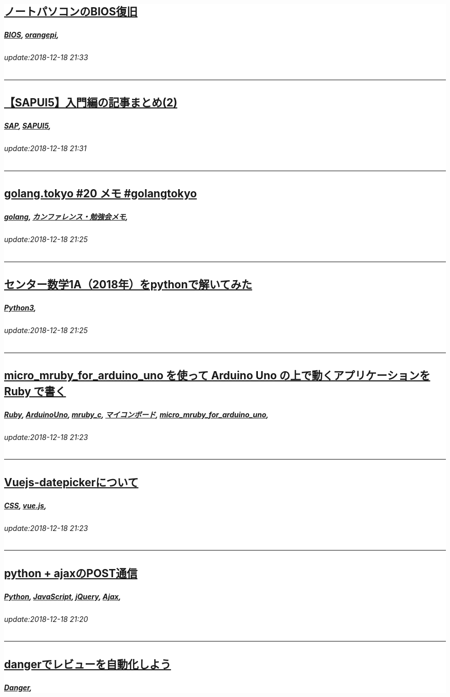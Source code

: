 ## [ノートパソコンのBIOS復旧](https://qiita.com/gotti0916/items/80cda6848483e8f72358)
##### [BIOS](https://qiita.com/tags/BIOS), [orangepi](https://qiita.com/tags/orangepi), 
###### update:2018-12-18 21:33
---
## [【SAPUI5】入門編の記事まとめ(2)](https://qiita.com/tami/items/f1537c0e9c81cfaa99e7)
##### [SAP](https://qiita.com/tags/SAP), [SAPUI5](https://qiita.com/tags/SAPUI5), 
###### update:2018-12-18 21:31
---
## [golang.tokyo #20 メモ #golangtokyo](https://qiita.com/t-sato/items/0a5b4d7ba644a28141ab)
##### [golang](https://qiita.com/tags/golang), [カンファレンス・勉強会メモ](https://qiita.com/tags/カンファレンス・勉強会メモ), 
###### update:2018-12-18 21:25
---
## [センター数学1A（2018年）をpythonで解いてみた](https://qiita.com/ryo_110/items/4e773c2b886cbf4c58b1)
##### [Python3](https://qiita.com/tags/Python3), 
###### update:2018-12-18 21:25
---
## [ micro_mruby_for_arduino_uno を使って Arduino Uno の上で動くアプリケーションを Ruby で書く](https://qiita.com/GORO_Neko/items/8f78a212601669275948)
##### [Ruby](https://qiita.com/tags/Ruby), [ArduinoUno](https://qiita.com/tags/ArduinoUno), [mruby_c](https://qiita.com/tags/mruby_c), [マイコンボード](https://qiita.com/tags/マイコンボード), [micro_mruby_for_arduino_uno](https://qiita.com/tags/micro_mruby_for_arduino_uno), 
###### update:2018-12-18 21:23
---
## [Vuejs-datepickerについて](https://qiita.com/harachan/items/e9a9b2f87b11568160e4)
##### [CSS](https://qiita.com/tags/CSS), [vue.js](https://qiita.com/tags/vue.js), 
###### update:2018-12-18 21:23
---
## [python + ajaxのPOST通信](https://qiita.com/qiiChan/items/046a2f53cf4d93a6a398)
##### [Python](https://qiita.com/tags/Python), [JavaScript](https://qiita.com/tags/JavaScript), [jQuery](https://qiita.com/tags/jQuery), [Ajax](https://qiita.com/tags/Ajax), 
###### update:2018-12-18 21:20
---
## [dangerでレビューを自動化しよう](https://qiita.com/chamao/items/3eb097a1f883cc8d1311)
##### [Danger](https://qiita.com/tags/Danger), 